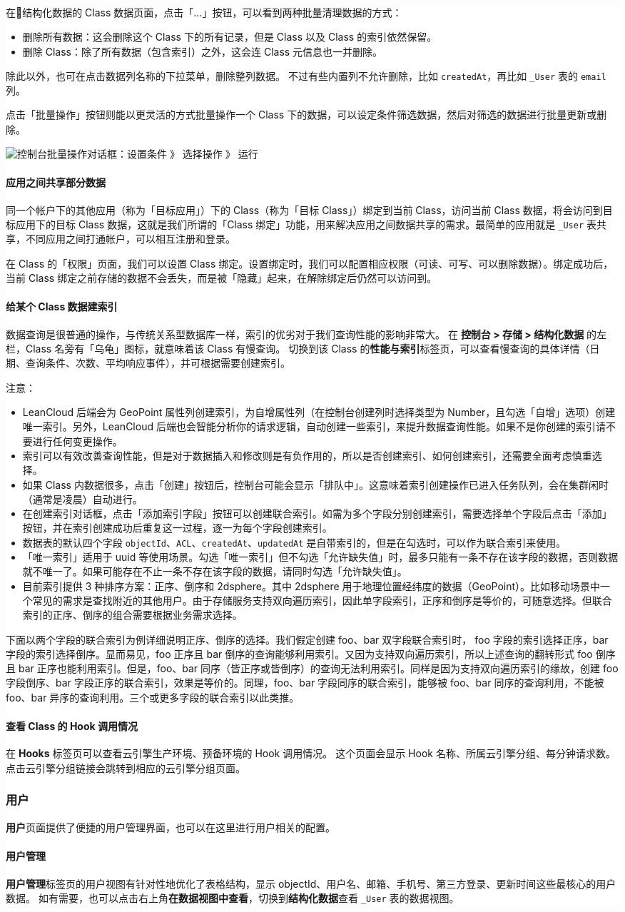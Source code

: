 在结构化数据的 Class 数据页面，点击「...」按钮，可以看到两种批量清理数据的方式：

- 删除所有数据：这会删除这个 Class 下的所有记录，但是 Class 以及 Class 的索引依然保留。
- 删除 Class：除了所有数据（包含索引）之外，这会连 Class 元信息也一并删除。

除此以外，也可在点击数据列名称的下拉菜单，删除整列数据。
不过有些内置列不允许删除，比如 `createdAt`，再比如 `_User` 表的 `email` 列。

点击「批量操作」按钮则能以更灵活的方式批量操作一个 Class 下的数据，可以设定条件筛选数据，然后对筛选的数据进行批量更新或删除。

![控制台批量操作对话框：设置条件 》 选择操作 》 运行](images/dash_batch.png)
#### 应用之间共享部分数据

同一个帐户下的其他应用（称为「目标应用」）下的 Class（称为「目标 Class」）绑定到当前 Class，访问当前 Class 数据，将会访问到目标应用下的目标 Class 数据，这就是我们所谓的「Class 绑定」功能，用来解决应用之间数据共享的需求。最简单的应用就是 `_User` 表共享，不同应用之间打通帐户，可以相互注册和登录。

在 Class 的「权限」页面，我们可以设置 Class 绑定。设置绑定时，我们可以配置相应权限（可读、可写、可以删除数据）。绑定成功后，当前 Class 绑定之前存储的数据不会丢失，而是被「隐藏」起来，在解除绑定后仍然可以访问到。
#### 给某个 Class 数据建索引

数据查询是很普通的操作，与传统关系型数据库一样，索引的优劣对于我们查询性能的影响非常大。
在 **控制台 > 存储 > 结构化数据** 的左栏，Class 名旁有「乌龟」图标，就意味着该 Class 有慢查询。
切换到该 Class 的**性能与索引**标签页，可以查看慢查询的具体详情（日期、查询条件、次数、平均响应事件），并可根据需要创建索引。

注意：

- LeanCloud 后端会为 GeoPoint 属性列创建索引，为自增属性列（在控制台创建列时选择类型为 Number，且勾选「自增」选项）创建唯一索引。另外，LeanCloud 后端也会智能分析你的请求逻辑，自动创建一些索引，来提升数据查询性能。如果不是你创建的索引请不要进行任何变更操作。
- 索引可以有效改善查询性能，但是对于数据插入和修改则是有负作用的，所以是否创建索引、如何创建索引，还需要全面考虑慎重选择。
- 如果 Class 内数据很多，点击「创建」按钮后，控制台可能会显示「排队中」。这意味着索引创建操作已进入任务队列，会在集群闲时（通常是凌晨）自动进行。
- 在创建索引对话框，点击「添加索引字段」按钮可以创建联合索引。如需为多个字段分别创建索引，需要选择单个字段后点击「添加」按钮，并在索引创建成功后重复这一过程，逐一为每个字段创建索引。
- 数据表的默认四个字段 `objectId`、`ACL`、`createdAt`、`updatedAt` 是自带索引的，但是在勾选时，可以作为联合索引来使用。
- 「唯一索引」适用于 uuid 等使用场景。勾选「唯一索引」但不勾选「允许缺失值」时，最多只能有一条不存在该字段的数据，否则数据就不唯一了。如果可能存在不止一条不存在该字段的数据，请同时勾选「允许缺失值」。
- 目前索引提供 3 种排序方案：正序、倒序和 2dsphere。其中 2dsphere 用于地理位置经纬度的数据（GeoPoint）。比如移动场景中一个常见的需求是查找附近的其他用户。由于存储服务支持双向遍历索引，因此单字段索引，正序和倒序是等价的，可随意选择。但联合索引的正序、倒序的组合需要根据业务需求选择。

下面以两个字段的联合索引为例详细说明正序、倒序的选择。我们假定创建 foo、bar 双字段联合索引时， foo 字段的索引选择正序，bar 字段的索引选择倒序。显而易见，foo 正序且 bar 倒序的查询能够利用索引。又因为支持双向遍历索引，所以上述查询的翻转形式 foo 倒序且 bar 正序也能利用索引。但是，foo、bar 同序（皆正序或皆倒序）的查询无法利用索引。同样是因为支持双向遍历索引的缘故，创建 foo 字段倒序、bar 字段正序的联合索引，效果是等价的。同理，foo、bar 字段同序的联合索引，能够被 foo、bar 同序的查询利用，不能被 foo、bar 异序的查询利用。三个或更多字段的联合索引以此类推。

#### 查看 Class 的 Hook 调用情况

在 **Hooks** 标签页可以查看云引擎生产环境、预备环境的 Hook 调用情况。
这个页面会显示 Hook 名称、所属云引擎分组、每分钟请求数。
点击云引擎分组链接会跳转到相应的云引擎分组页面。

### 用户

**用户**页面提供了便捷的用户管理界面，也可以在这里进行用户相关的配置。

#### 用户管理

**用户管理**标签页的用户视图有针对性地优化了表格结构，显示 objectId、用户名、邮箱、手机号、第三方登录、更新时间这些最核心的用户数据。
如有需要，也可以点击右上角**在数据视图中查看**，切换到**结构化数据**查看 `_User` 表的数据视图。
